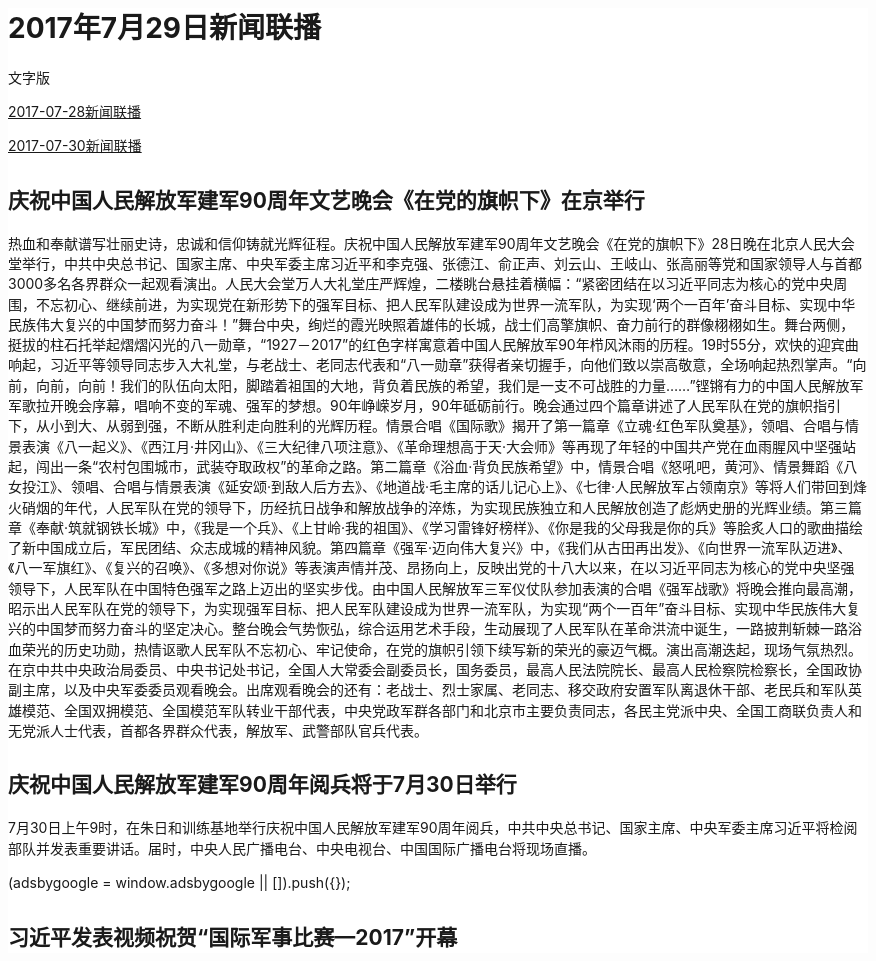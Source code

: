 







# 2017年7月29日新闻联播
 文字版








[2017-07-28新闻联播](/xinwenlianbo/20170728)


[2017-07-30新闻联播](/xinwenlianbo/20170730)





## 庆祝中国人民解放军建军90周年文艺晚会《在党的旗帜下》在京举行


热血和奉献谱写壮丽史诗，忠诚和信仰铸就光辉征程。庆祝中国人民解放军建军90周年文艺晚会《在党的旗帜下》28日晚在北京人民大会堂举行，中共中央总书记、国家主席、中央军委主席习近平和李克强、张德江、俞正声、刘云山、王岐山、张高丽等党和国家领导人与首都3000多名各界群众一起观看演出。人民大会堂万人大礼堂庄严辉煌，二楼眺台悬挂着横幅：“紧密团结在以习近平同志为核心的党中央周围，不忘初心、继续前进，为实现党在新形势下的强军目标、把人民军队建设成为世界一流军队，为实现‘两个一百年’奋斗目标、实现中华民族伟大复兴的中国梦而努力奋斗！”舞台中央，绚烂的霞光映照着雄伟的长城，战士们高擎旗帜、奋力前行的群像栩栩如生。舞台两侧，挺拔的柱石托举起熠熠闪光的八一勋章，“1927－2017”的红色字样寓意着中国人民解放军90年栉风沐雨的历程。19时55分，欢快的迎宾曲响起，习近平等领导同志步入大礼堂，与老战士、老同志代表和“八一勋章”获得者亲切握手，向他们致以崇高敬意，全场响起热烈掌声。“向前，向前，向前！我们的队伍向太阳，脚踏着祖国的大地，背负着民族的希望，我们是一支不可战胜的力量……”铿锵有力的中国人民解放军军歌拉开晚会序幕，唱响不变的军魂、强军的梦想。90年峥嵘岁月，90年砥砺前行。晚会通过四个篇章讲述了人民军队在党的旗帜指引下，从小到大、从弱到强，不断从胜利走向胜利的光辉历程。情景合唱《国际歌》揭开了第一篇章《立魂·红色军队奠基》，领唱、合唱与情景表演《八一起义》、《西江月·井冈山》、《三大纪律八项注意》、《革命理想高于天·大会师》等再现了年轻的中国共产党在血雨腥风中坚强站起，闯出一条“农村包围城市，武装夺取政权”的革命之路。第二篇章《浴血·背负民族希望》中，情景合唱《怒吼吧，黄河》、情景舞蹈《八女投江》、领唱、合唱与情景表演《延安颂·到敌人后方去》、《地道战·毛主席的话儿记心上》、《七律·人民解放军占领南京》等将人们带回到烽火硝烟的年代，人民军队在党的领导下，历经抗日战争和解放战争的淬炼，为实现民族独立和人民解放创造了彪炳史册的光辉业绩。第三篇章《奉献·筑就钢铁长城》中，《我是一个兵》、《上甘岭·我的祖国》、《学习雷锋好榜样》、《你是我的父母我是你的兵》等脍炙人口的歌曲描绘了新中国成立后，军民团结、众志成城的精神风貌。第四篇章《强军·迈向伟大复兴》中，《我们从古田再出发》、《向世界一流军队迈进》、《八一军旗红》、《复兴的召唤》、《多想对你说》等表演声情并茂、昂扬向上，反映出党的十八大以来，在以习近平同志为核心的党中央坚强领导下，人民军队在中国特色强军之路上迈出的坚实步伐。由中国人民解放军三军仪仗队参加表演的合唱《强军战歌》将晚会推向最高潮，昭示出人民军队在党的领导下，为实现强军目标、把人民军队建设成为世界一流军队，为实现“两个一百年”奋斗目标、实现中华民族伟大复兴的中国梦而努力奋斗的坚定决心。整台晚会气势恢弘，综合运用艺术手段，生动展现了人民军队在革命洪流中诞生，一路披荆斩棘一路浴血荣光的历史功勋，热情讴歌人民军队不忘初心、牢记使命，在党的旗帜引领下续写新的荣光的豪迈气概。演出高潮迭起，现场气氛热烈。在京中共中央政治局委员、中央书记处书记，全国人大常委会副委员长，国务委员，最高人民法院院长、最高人民检察院检察长，全国政协副主席，以及中央军委委员观看晚会。出席观看晚会的还有：老战士、烈士家属、老同志、移交政府安置军队离退休干部、老民兵和军队英雄模范、全国双拥模范、全国模范军队转业干部代表，中央党政军群各部门和北京市主要负责同志，各民主党派中央、全国工商联负责人和无党派人士代表，首都各界群众代表，解放军、武警部队官兵代表。


## 庆祝中国人民解放军建军90周年阅兵将于7月30日举行


7月30日上午9时，在朱日和训练基地举行庆祝中国人民解放军建军90周年阅兵，中共中央总书记、国家主席、中央军委主席习近平将检阅部队并发表重要讲话。届时，中央人民广播电台、中央电视台、中国国际广播电台将现场直播。





 (adsbygoogle = window.adsbygoogle || []).push({});

 
## 习近平发表视频祝贺“国际军事比赛—2017”开幕
